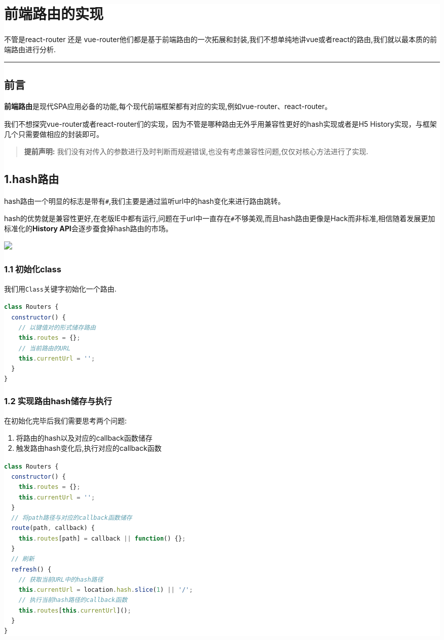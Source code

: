 # 前端路由的实现




不管是react-router 还是 vue-router他们都是基于前端路由的一次拓展和封装,我们不想单纯地讲vue或者react的路由,我们就以最本质的前端路由进行分析.

---

## **前言**

**前端路由**是现代SPA应用必备的功能,每个现代前端框架都有对应的实现,例如vue-router、react-router。

我们不想探究vue-router或者react-router们的实现，因为不管是哪种路由无外乎用兼容性更好的hash实现或者是H5 History实现，与框架几个只需要做相应的封装即可。

> **提前声明:** 我们没有对传入的参数进行及时判断而规避错误,也没有考虑兼容性问题,仅仅对核心方法进行了实现.

## 1.hash路由

hash路由一个明显的标志是带有`#`,我们主要是通过监听url中的hash变化来进行路由跳转。

hash的优势就是兼容性更好,在老版IE中都有运行,问题在于url中一直存在`#`不够美观,而且hash路由更像是Hack而非标准,相信随着发展更加标准化的**History API**会逐步蚕食掉hash路由的市场。

![](https://user-gold-cdn.xitu.io/2018/4/7/1629f23b36a32eda?w=209&h=20&f=png&s=9446)

### 1.1 初始化class

我们用`Class`关键字初始化一个路由.

```javascript
class Routers {
  constructor() {
    // 以键值对的形式储存路由
    this.routes = {};
    // 当前路由的URL
    this.currentUrl = '';
  }
}
```

### 1.2 实现路由hash储存与执行

在初始化完毕后我们需要思考两个问题:

1. 将路由的hash以及对应的callback函数储存 
2. 触发路由hash变化后,执行对应的callback函数

```javascript
class Routers {
  constructor() {
    this.routes = {};
    this.currentUrl = '';
  }
  // 将path路径与对应的callback函数储存
  route(path, callback) {
    this.routes[path] = callback || function() {};
  }
  // 刷新
  refresh() {
    // 获取当前URL中的hash路径
    this.currentUrl = location.hash.slice(1) || '/';
    // 执行当前hash路径的callback函数
    this.routes[this.currentUrl]();
  }
}
```
